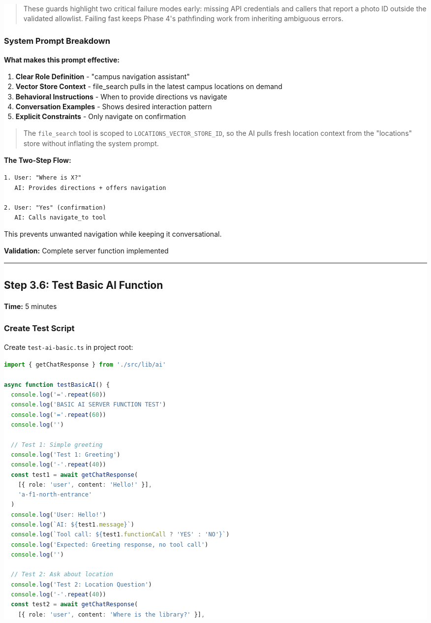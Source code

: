 > These guards highlight two critical failure modes early: missing API credentials and callers that report a photo ID outside the validated allowlist. Failing fast keeps Phase 4's pathfinding work from inheriting ambiguous errors.

### System Prompt Breakdown

**What makes this prompt effective:**

1. **Clear Role Definition** - "campus navigation assistant"
2. **Vector Store Context** - file_search pulls in the latest campus locations on demand
3. **Behavioral Instructions** - When to provide directions vs navigate
4. **Conversation Examples** - Shows desired interaction pattern
5. **Explicit Constraints** - Only navigate on confirmation

> The `file_search` tool is scoped to `LOCATIONS_VECTOR_STORE_ID`, so the AI pulls fresh location context from the "locations" store without inflating the system prompt.

**The Two-Step Flow:**
```
1. User: "Where is X?"
   AI: Provides directions + offers navigation

2. User: "Yes" (confirmation)
   AI: Calls navigate_to tool
```

This prevents unwanted navigation while keeping it conversational.

 **Validation:** Complete server function implemented

---

## Step 3.6: Test Basic AI Function

**Time:** 5 minutes

### Create Test Script

Create `test-ai-basic.ts` in project root:

```typescript
import { getChatResponse } from './src/lib/ai'

async function testBasicAI() {
  console.log('='.repeat(60))
  console.log('BASIC AI SERVER FUNCTION TEST')
  console.log('='.repeat(60))
  console.log('')

  // Test 1: Simple greeting
  console.log('Test 1: Greeting')
  console.log('-'.repeat(40))
  const test1 = await getChatResponse(
    [{ role: 'user', content: 'Hello!' }],
    'a-f1-north-entrance'
  )
  console.log('User: Hello!')
  console.log(`AI: ${test1.message}`)
  console.log(`Tool call: ${test1.functionCall ? 'YES' : 'NO'}`)
  console.log('Expected: Greeting response, no tool call')
  console.log('')

  // Test 2: Ask about location
  console.log('Test 2: Location Question')
  console.log('-'.repeat(40))
  const test2 = await getChatResponse(
    [{ role: 'user', content: 'Where is the library?' }],
```